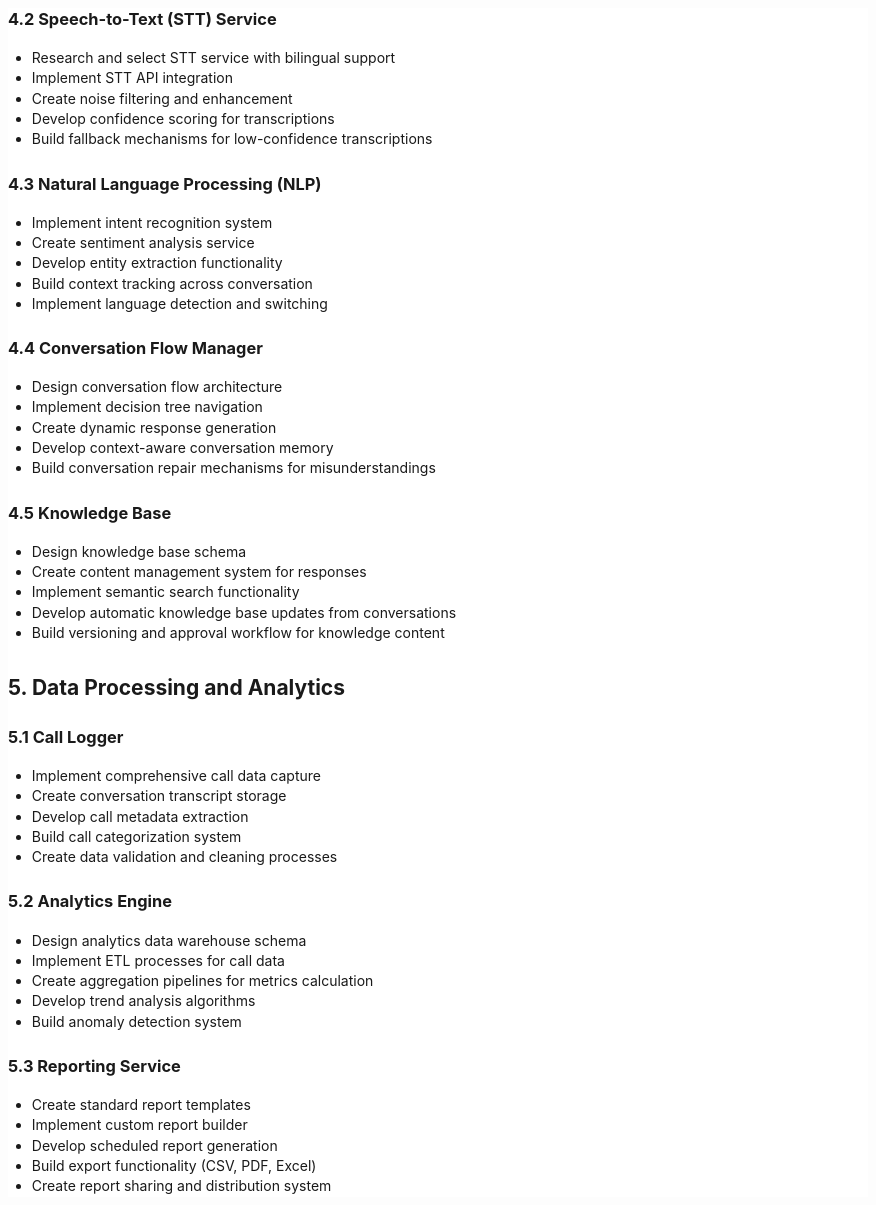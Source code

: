 ### 4.2 Speech-to-Text (STT) Service
- Research and select STT service with bilingual support
- Implement STT API integration
- Create noise filtering and enhancement
- Develop confidence scoring for transcriptions
- Build fallback mechanisms for low-confidence transcriptions

### 4.3 Natural Language Processing (NLP)
- Implement intent recognition system
- Create sentiment analysis service
- Develop entity extraction functionality
- Build context tracking across conversation
- Implement language detection and switching

### 4.4 Conversation Flow Manager
- Design conversation flow architecture
- Implement decision tree navigation
- Create dynamic response generation
- Develop context-aware conversation memory
- Build conversation repair mechanisms for misunderstandings

### 4.5 Knowledge Base
- Design knowledge base schema
- Create content management system for responses
- Implement semantic search functionality
- Develop automatic knowledge base updates from conversations
- Build versioning and approval workflow for knowledge content

## 5. Data Processing and Analytics

### 5.1 Call Logger
- Implement comprehensive call data capture
- Create conversation transcript storage
- Develop call metadata extraction
- Build call categorization system
- Create data validation and cleaning processes

### 5.2 Analytics Engine
- Design analytics data warehouse schema
- Implement ETL processes for call data
- Create aggregation pipelines for metrics calculation
- Develop trend analysis algorithms
- Build anomaly detection system

### 5.3 Reporting Service
- Create standard report templates
- Implement custom report builder
- Develop scheduled report generation
- Build export functionality (CSV, PDF, Excel)
- Create report sharing and distribution system

